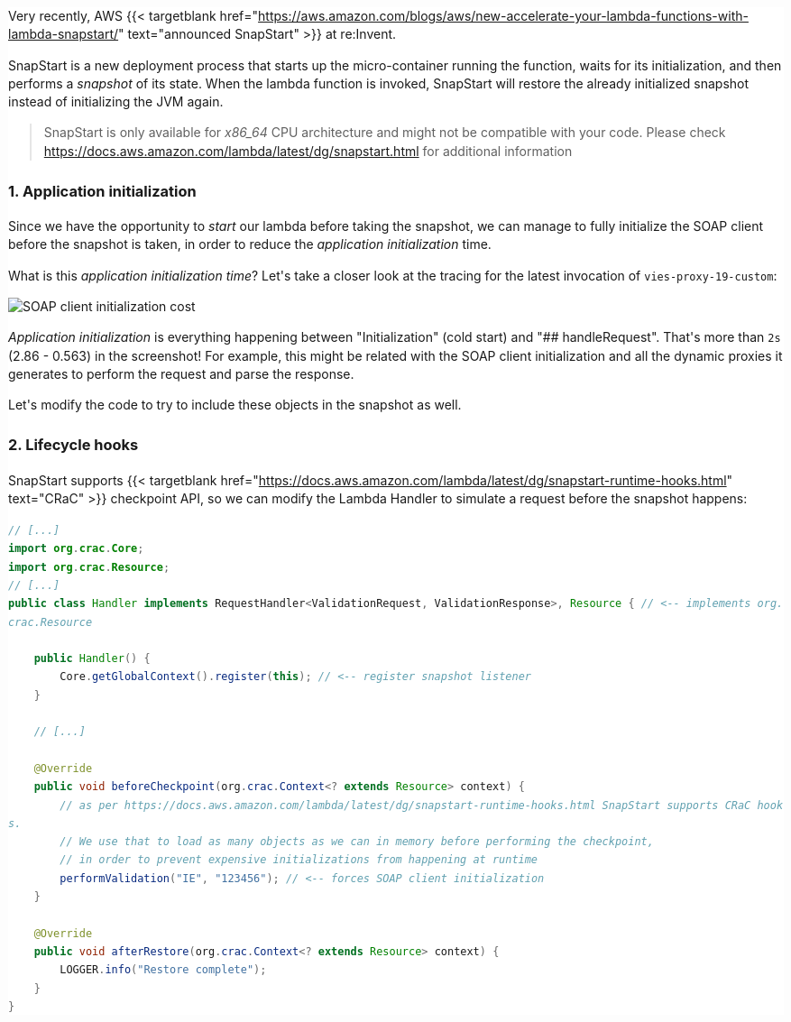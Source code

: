 Very recently, AWS {{< targetblank  href="https://aws.amazon.com/blogs/aws/new-accelerate-your-lambda-functions-with-lambda-snapstart/" text="announced SnapStart" >}} at re:Invent.

SnapStart is a new deployment process that starts up the micro-container running the function, waits for its initialization, and then performs a _snapshot_ of its state. When the lambda function is invoked, SnapStart will restore the already initialized snapshot instead of initializing the JVM again. 

> SnapStart is only available for *x86_64* CPU architecture and might not be compatible with your code. Please check https://docs.aws.amazon.com/lambda/latest/dg/snapstart.html for additional information

### 1. Application initialization

Since we have the opportunity to _start_ our lambda before taking the snapshot, we can manage to fully initialize the SOAP client before the snapshot is taken, in order to reduce the _application initialization_ time.

What is this _application initialization time_?
Let's take a closer look at the tracing for the latest invocation of `vies-proxy-19-custom`:

![SOAP client initialization cost](/images/cold_start/005_initialization-cost.png)

_Application initialization_ is everything happening between "Initialization" (cold start) and "## handleRequest". That's more than `2s` (2.86 - 0.563) in the screenshot!
For example, this might be related with the SOAP client initialization and all the dynamic proxies it generates to perform the request and parse the response.

Let's modify the code to try to include these objects in the snapshot as well.

### 2. Lifecycle hooks

SnapStart supports {{< targetblank  href="https://docs.aws.amazon.com/lambda/latest/dg/snapstart-runtime-hooks.html" text="CRaC" >}} checkpoint API, so we can modify the Lambda Handler to simulate a request before the snapshot happens:

```java
// [...]
import org.crac.Core;
import org.crac.Resource;
// [...]
public class Handler implements RequestHandler<ValidationRequest, ValidationResponse>, Resource { // <-- implements org.crac.Resource

    public Handler() {
        Core.getGlobalContext().register(this); // <-- register snapshot listener
    }
    
    // [...]

    @Override
    public void beforeCheckpoint(org.crac.Context<? extends Resource> context) {
        // as per https://docs.aws.amazon.com/lambda/latest/dg/snapstart-runtime-hooks.html SnapStart supports CRaC hooks.
        // We use that to load as many objects as we can in memory before performing the checkpoint,
        // in order to prevent expensive initializations from happening at runtime
        performValidation("IE", "123456"); // <-- forces SOAP client initialization
    }

    @Override
    public void afterRestore(org.crac.Context<? extends Resource> context) {
        LOGGER.info("Restore complete");
    }
}    
```
